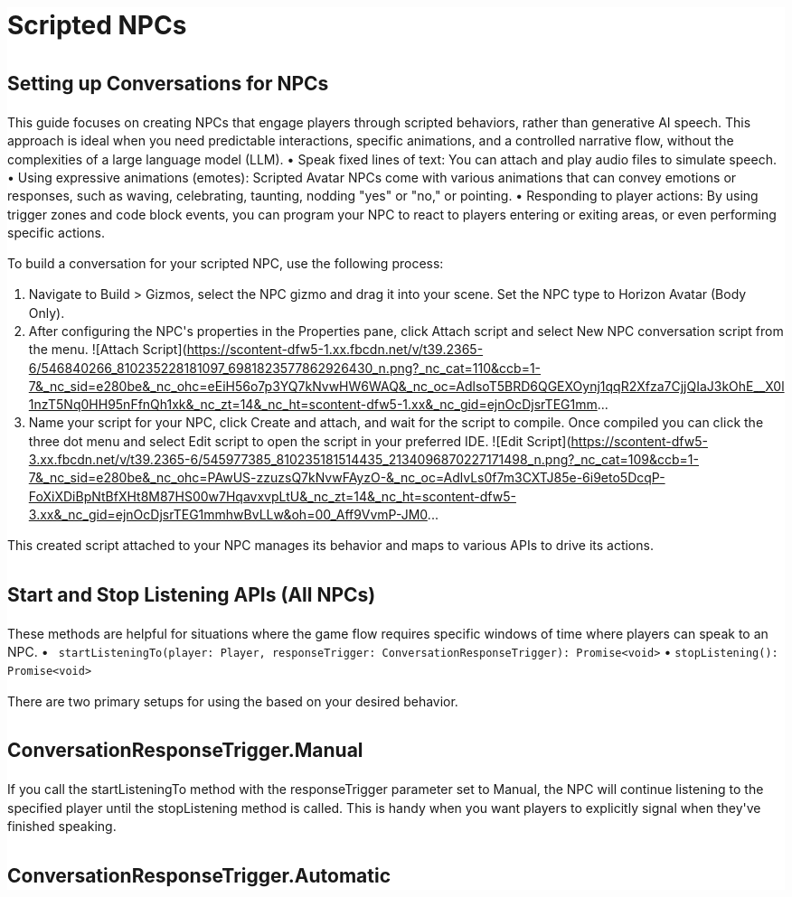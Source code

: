 # Scripted NPCs

## Setting up Conversations for NPCs

This guide focuses on creating NPCs that engage players through scripted behaviors, rather than generative AI speech. This approach is ideal when you need predictable interactions, specific animations, and a controlled narrative flow, without the complexities of a large language model (LLM).
• Speak fixed lines of text: You can attach and play audio files to simulate speech.
• Using expressive animations (emotes): Scripted Avatar NPCs come with various animations that can convey emotions or responses, such as waving, celebrating, taunting, nodding "yes" or "no," or pointing.
• Responding to player actions: By using trigger zones and code block events, you can program your NPC to react to players entering or exiting areas, or even performing specific actions.

To build a conversation for your scripted NPC, use the following process:
1. Navigate to Build > Gizmos, select the NPC gizmo and drag it into your scene. Set the NPC type to Horizon Avatar (Body Only).
2. After configuring the NPC's properties in the Properties pane, click Attach script and select New NPC conversation script from the menu. ![Attach Script](https://scontent-dfw5-1.xx.fbcdn.net/v/t39.2365-6/546840266_810235228181097_6981823577862926430_n.png?_nc_cat=110&ccb=1-7&_nc_sid=e280be&_nc_ohc=eEiH56o7p3YQ7kNvwHW6WAQ&_nc_oc=AdlsoT5BRD6QGEXOynj1qqR2Xfza7CjjQIaJ3kOhE__X0l1nzT5Nq0HH95nFfnQh1xk&_nc_zt=14&_nc_ht=scontent-dfw5-1.xx&_nc_gid=ejnOcDjsrTEG1mm...
3. Name your script for your NPC, click Create and attach, and wait for the script to compile. Once compiled you can click the three dot menu and select Edit script to open the script in your preferred IDE. ![Edit Script](https://scontent-dfw5-3.xx.fbcdn.net/v/t39.2365-6/545977385_810235181514435_2134096870227171498_n.png?_nc_cat=109&ccb=1-7&_nc_sid=e280be&_nc_ohc=PAwUS-zzuzsQ7kNvwFAyzO-&_nc_oc=AdlvLs0f7m3CXTJ85e-6i9eto5DcqP-FoXiXDiBpNtBfXHt8M87HS00w7HqavxvpLtU&_nc_zt=14&_nc_ht=scontent-dfw5-3.xx&_nc_gid=ejnOcDjsrTEG1mmhwBvLLw&oh=00_Aff9VvmP-JM0...

This created script attached to your NPC manages its behavior and maps to various APIs to drive its actions.

## Start and Stop Listening APIs (All NPCs)

These methods are helpful for situations where the game flow requires specific windows of time where players can speak to an NPC.
• `
startListeningTo(player: Player, responseTrigger: ConversationResponseTrigger): Promise<void>`
• `stopListening(): Promise<void>`

There are two primary setups for using the based on your desired behavior.

## ConversationResponseTrigger.Manual

If you call the startListeningTo method with the responseTrigger parameter set to Manual, the NPC will continue listening to the specified player until the stopListening method is called. This is handy when you want players to explicitly signal when they've finished speaking.

## ConversationResponseTrigger.Automatic
